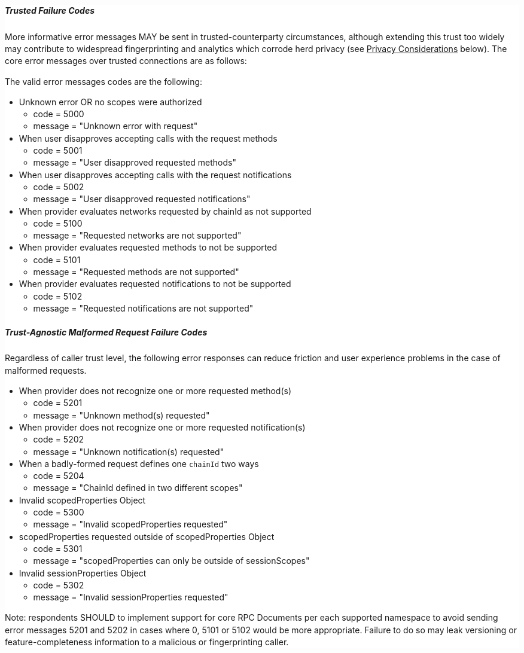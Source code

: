 ##### Trusted Failure Codes

More informative error messages MAY be sent in trusted-counterparty circumstances, although extending this trust too widely may contribute to widespread fingerprinting and analytics which corrode herd privacy (see [Privacy Considerations](#privacy-considerations) below).
The core error messages over trusted connections are as follows:

The valid error messages codes are the following:

- Unknown error OR no scopes were authorized
  - code = 5000
  - message = "Unknown error with request"
- When user disapproves accepting calls with the request methods
  - code = 5001
  - message = "User disapproved requested methods"
- When user disapproves accepting calls with the request notifications
  - code = 5002
  - message = "User disapproved requested notifications"
- When provider evaluates networks requested by chainId as not supported
  - code = 5100
  - message = "Requested networks are not supported"
- When provider evaluates requested methods to not be supported
  - code = 5101
  - message = "Requested methods are not supported"
- When provider evaluates requested notifications to not be supported
  - code = 5102
  - message = "Requested notifications are not supported"


##### Trust-Agnostic Malformed Request Failure Codes

Regardless of caller trust level, the following error responses can reduce friction and user experience problems in the case of malformed requests.

- When provider does not recognize one or more requested method(s)
  - code = 5201
  - message = "Unknown method(s) requested"
- When provider does not recognize one or more requested notification(s)
  - code = 5202
  - message = "Unknown notification(s) requested"
- When a badly-formed request defines one `chainId` two ways
  - code = 5204
  - message = "ChainId defined in two different scopes"
- Invalid scopedProperties Object
  - code = 5300
  - message = "Invalid scopedProperties requested"
- scopedProperties requested outside of scopedProperties Object
  - code = 5301
  - message = "scopedProperties can only be outside of sessionScopes"
- Invalid sessionProperties Object
  - code = 5302
  - message = "Invalid sessionProperties requested"

Note: respondents SHOULD to implement support for core RPC Documents per each
supported namespace to avoid sending error messages 5201 and 5202 in cases where
0, 5101 or 5102 would be more appropriate. Failure to do so may leak versioning
or feature-completeness information to a malicious or fingerprinting caller.
